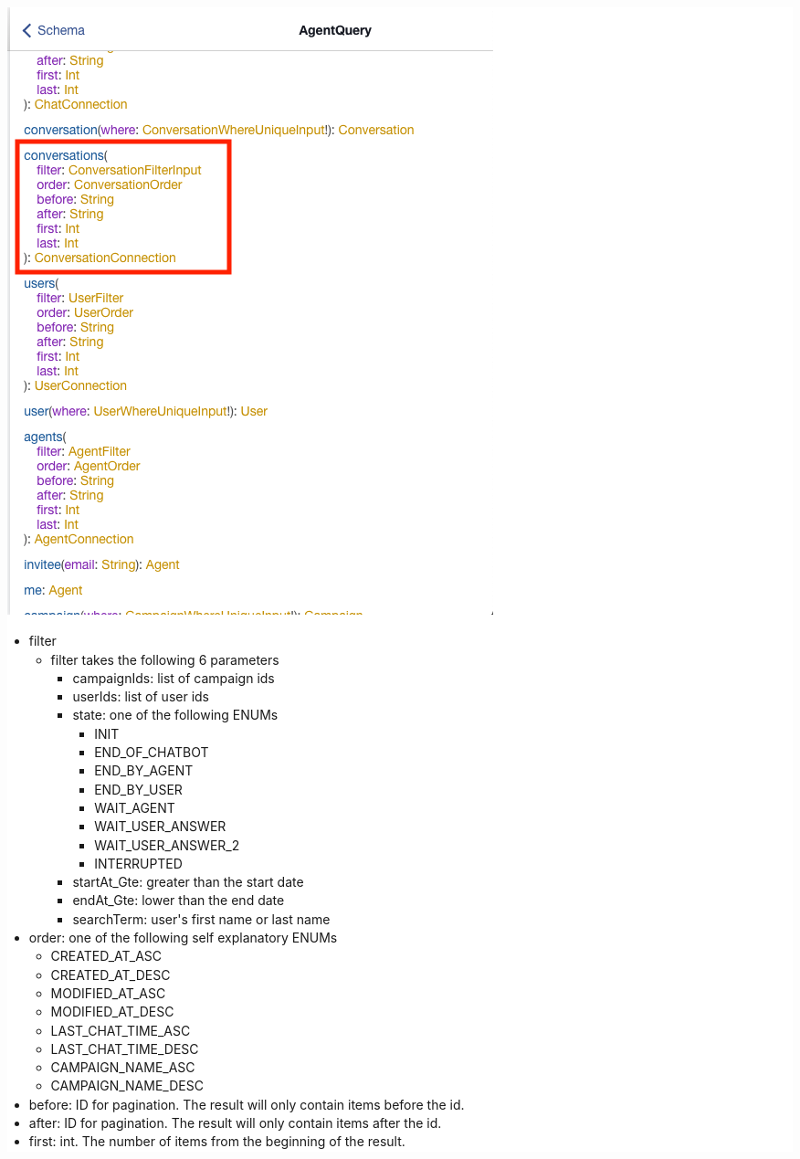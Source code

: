 ![](source/images/documentation.png)

 - filter
    - filter takes the following 6 parameters
        - campaignIds: list of campaign ids
        - userIds: list of user ids
        - state: one of the following ENUMs
            - INIT
            - END_OF_CHATBOT
            - END_BY_AGENT
            - END_BY_USER
            - WAIT_AGENT
            - WAIT_USER_ANSWER
            - WAIT_USER_ANSWER_2
            - INTERRUPTED
        - startAt_Gte: greater than the start date
        - endAt_Gte: lower than the end date
        - searchTerm: user's first name or last name
 - order: one of the following self explanatory ENUMs
    - CREATED_AT_ASC
    - CREATED_AT_DESC
    - MODIFIED_AT_ASC
    - MODIFIED_AT_DESC
    - LAST_CHAT_TIME_ASC
    - LAST_CHAT_TIME_DESC
    - CAMPAIGN_NAME_ASC
    - CAMPAIGN_NAME_DESC
 - before: ID for pagination. The result will only contain items before the id.
 - after: ID for pagination. The result will only contain items after the id.
 - first: int. The number of items from the beginning of the result.